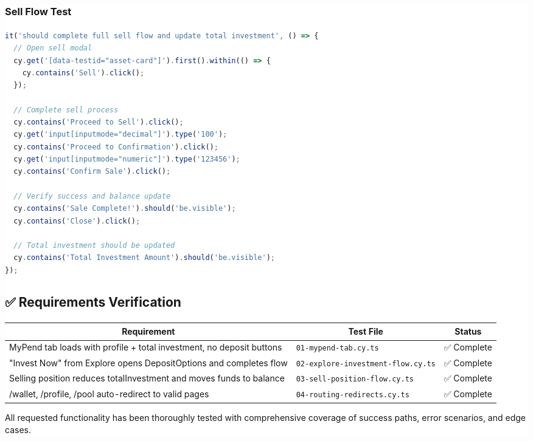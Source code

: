 ### Sell Flow Test
```typescript
it('should complete full sell flow and update total investment', () => {
  // Open sell modal
  cy.get('[data-testid="asset-card"]').first().within(() => {
    cy.contains('Sell').click();
  });
  
  // Complete sell process
  cy.contains('Proceed to Sell').click();
  cy.get('input[inputmode="decimal"]').type('100');
  cy.contains('Proceed to Confirmation').click();
  cy.get('input[inputmode="numeric"]').type('123456');
  cy.contains('Confirm Sale').click();
  
  // Verify success and balance update
  cy.contains('Sale Complete!').should('be.visible');
  cy.contains('Close').click();
  
  // Total investment should be updated
  cy.contains('Total Investment Amount').should('be.visible');
});
```

## ✅ Requirements Verification

| Requirement | Test File | Status |
|-------------|-----------|---------|
| MyPend tab loads with profile + total investment, no deposit buttons | `01-mypend-tab.cy.ts` | ✅ Complete |
| "Invest Now" from Explore opens DepositOptions and completes flow | `02-explore-investment-flow.cy.ts` | ✅ Complete |
| Selling position reduces totalInvestment and moves funds to balance | `03-sell-position-flow.cy.ts` | ✅ Complete |
| /wallet, /profile, /pool auto-redirect to valid pages | `04-routing-redirects.cy.ts` | ✅ Complete |

All requested functionality has been thoroughly tested with comprehensive coverage of success paths, error scenarios, and edge cases. 
